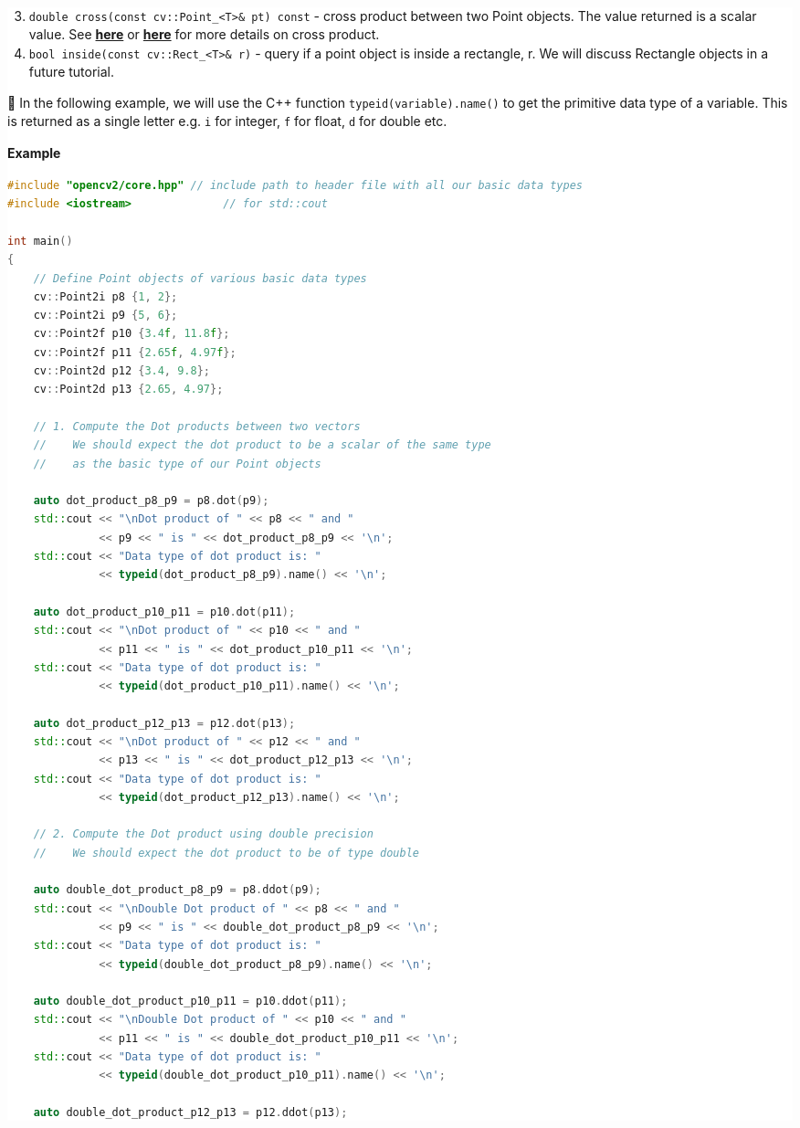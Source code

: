 3. `double cross(const cv::Point_<T>& pt) const` - cross product between two Point objects. The value returned is a scalar value. See <a href = "https://www.mathsisfun.com/algebra/vectors-cross-product.html">**here**</a> or <a href = "https://byjus.com/maths/cross-product/">**here**</a> for more details on cross product.
4. `bool inside(const cv::Rect_<T>& r)` - query if a point object is inside a rectangle, r. We will discuss Rectangle objects in a future tutorial.

:notebook_with_decorative_cover: In the following example, we will use the C++ function `typeid(variable).name()` to get the primitive data type of a variable. This is returned as a single letter e.g. `i` for integer, `f` for float, `d` for double etc.

**Example**

```c++
#include "opencv2/core.hpp" // include path to header file with all our basic data types
#include <iostream>              // for std::cout

int main()
{
    // Define Point objects of various basic data types
    cv::Point2i p8 {1, 2}; 
    cv::Point2i p9 {5, 6}; 
    cv::Point2f p10 {3.4f, 11.8f};
    cv::Point2f p11 {2.65f, 4.97f};
    cv::Point2d p12 {3.4, 9.8};
    cv::Point2d p13 {2.65, 4.97};

    // 1. Compute the Dot products between two vectors
    //    We should expect the dot product to be a scalar of the same type  
    //    as the basic type of our Point objects

    auto dot_product_p8_p9 = p8.dot(p9); 
    std::cout << "\nDot product of " << p8 << " and " 
              << p9 << " is " << dot_product_p8_p9 << '\n';
    std::cout << "Data type of dot product is: " 
              << typeid(dot_product_p8_p9).name() << '\n';

    auto dot_product_p10_p11 = p10.dot(p11);
    std::cout << "\nDot product of " << p10 << " and " 
              << p11 << " is " << dot_product_p10_p11 << '\n';
    std::cout << "Data type of dot product is: " 
              << typeid(dot_product_p10_p11).name() << '\n';
    
    auto dot_product_p12_p13 = p12.dot(p13);
    std::cout << "\nDot product of " << p12 << " and " 
              << p13 << " is " << dot_product_p12_p13 << '\n';
    std::cout << "Data type of dot product is: " 
              << typeid(dot_product_p12_p13).name() << '\n';

    // 2. Compute the Dot product using double precision
    //    We should expect the dot product to be of type double

    auto double_dot_product_p8_p9 = p8.ddot(p9); 
    std::cout << "\nDouble Dot product of " << p8 << " and " 
              << p9 << " is " << double_dot_product_p8_p9 << '\n';
    std::cout << "Data type of dot product is: " 
              << typeid(double_dot_product_p8_p9).name() << '\n';

    auto double_dot_product_p10_p11 = p10.ddot(p11);
    std::cout << "\nDouble Dot product of " << p10 << " and " 
              << p11 << " is " << double_dot_product_p10_p11 << '\n';
    std::cout << "Data type of dot product is: " 
              << typeid(double_dot_product_p10_p11).name() << '\n';
    
    auto double_dot_product_p12_p13 = p12.ddot(p13);
```